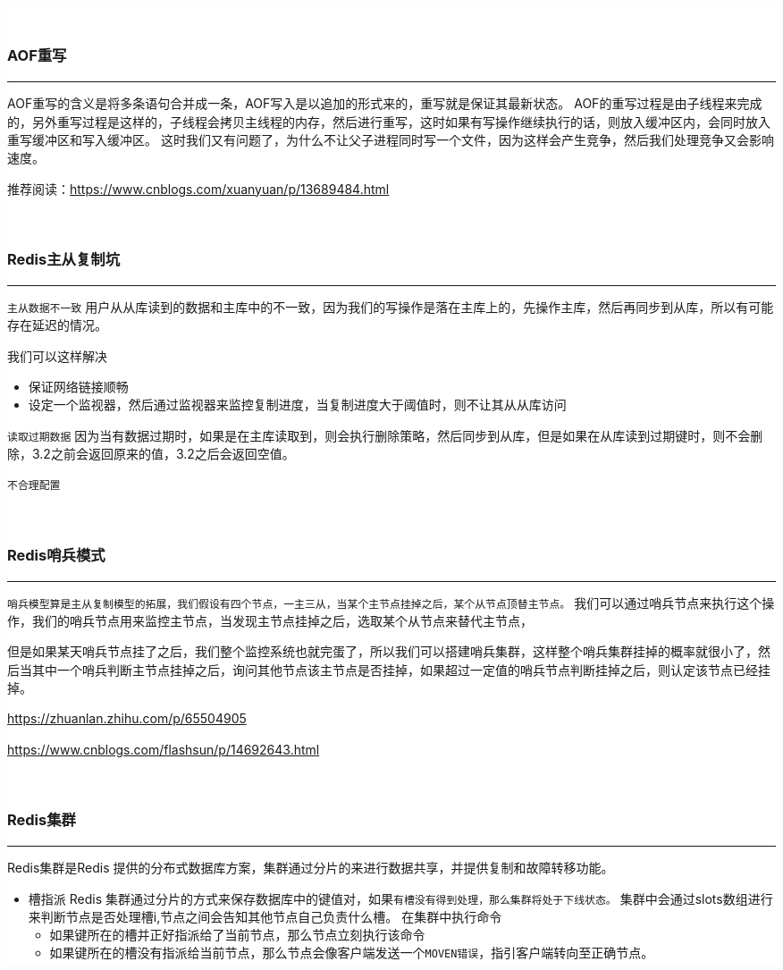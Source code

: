 <br>

### **AOF重写**
---

AOF重写的含义是将多条语句合并成一条，AOF写入是以追加的形式来的，重写就是保证其最新状态。
AOF的重写过程是由子线程来完成的，另外重写过程是这样的，子线程会拷贝主线程的内存，然后进行重写，这时如果有写操作继续执行的话，则放入缓冲区内，会同时放入重写缓冲区和写入缓冲区。
这时我们又有问题了，为什么不让父子进程同时写一个文件，因为这样会产生竞争，然后我们处理竞争又会影响速度。

推荐阅读：https://www.cnblogs.com/xuanyuan/p/13689484.html

<br>

### **Redis主从复制坑**
---

`主从数据不一致`
用户从从库读到的数据和主库中的不一致，因为我们的写操作是落在主库上的，先操作主库，然后再同步到从库，所以有可能存在延迟的情况。

我们可以这样解决
- 保证网络链接顺畅
- 设定一个监视器，然后通过监视器来监控复制进度，当复制进度大于阈值时，则不让其从从库访问

`读取过期数据`
因为当有数据过期时，如果是在主库读取到，则会执行删除策略，然后同步到从库，但是如果在从库读到过期键时，则不会删除，3.2之前会返回原来的值，3.2之后会返回空值。

`不合理配置`

<br>

### **Redis哨兵模式**
---

`哨兵模型算是主从复制模型的拓展，我们假设有四个节点，一主三从，当某个主节点挂掉之后，某个从节点顶替主节点。`
我们可以通过哨兵节点来执行这个操作，我们的哨兵节点用来监控主节点，当发现主节点挂掉之后，选取某个从节点来替代主节点，

但是如果某天哨兵节点挂了之后，我们整个监控系统也就完蛋了，所以我们可以搭建哨兵集群，这样整个哨兵集群挂掉的概率就很小了，然后当其中一个哨兵判断主节点挂掉之后，询问其他节点该主节点是否挂掉，如果超过一定值的哨兵节点判断挂掉之后，则认定该节点已经挂掉。

https://zhuanlan.zhihu.com/p/65504905

https://www.cnblogs.com/flashsun/p/14692643.html

<br>

### **Redis集群**
---

Redis集群是Redis 提供的分布式数据库方案，集群通过分片的来进行数据共享，并提供复制和故障转移功能。

* 槽指派 
Redis 集群通过分片的方式来保存数据库中的键值对，如果`有槽没有得到处理，那么集群将处于下线状态。`
集群中会通过slots数组进行来判断节点是否处理槽i,节点之间会告知其他节点自己负责什么槽。
在集群中执行命令
    - 如果键所在的槽并正好指派给了当前节点，那么节点立刻执行该命令
    - 如果键所在的槽没有指派给当前节点，那么节点会像客户端发送一个`MOVEN错误`，指引客户端转向至正确节点。
